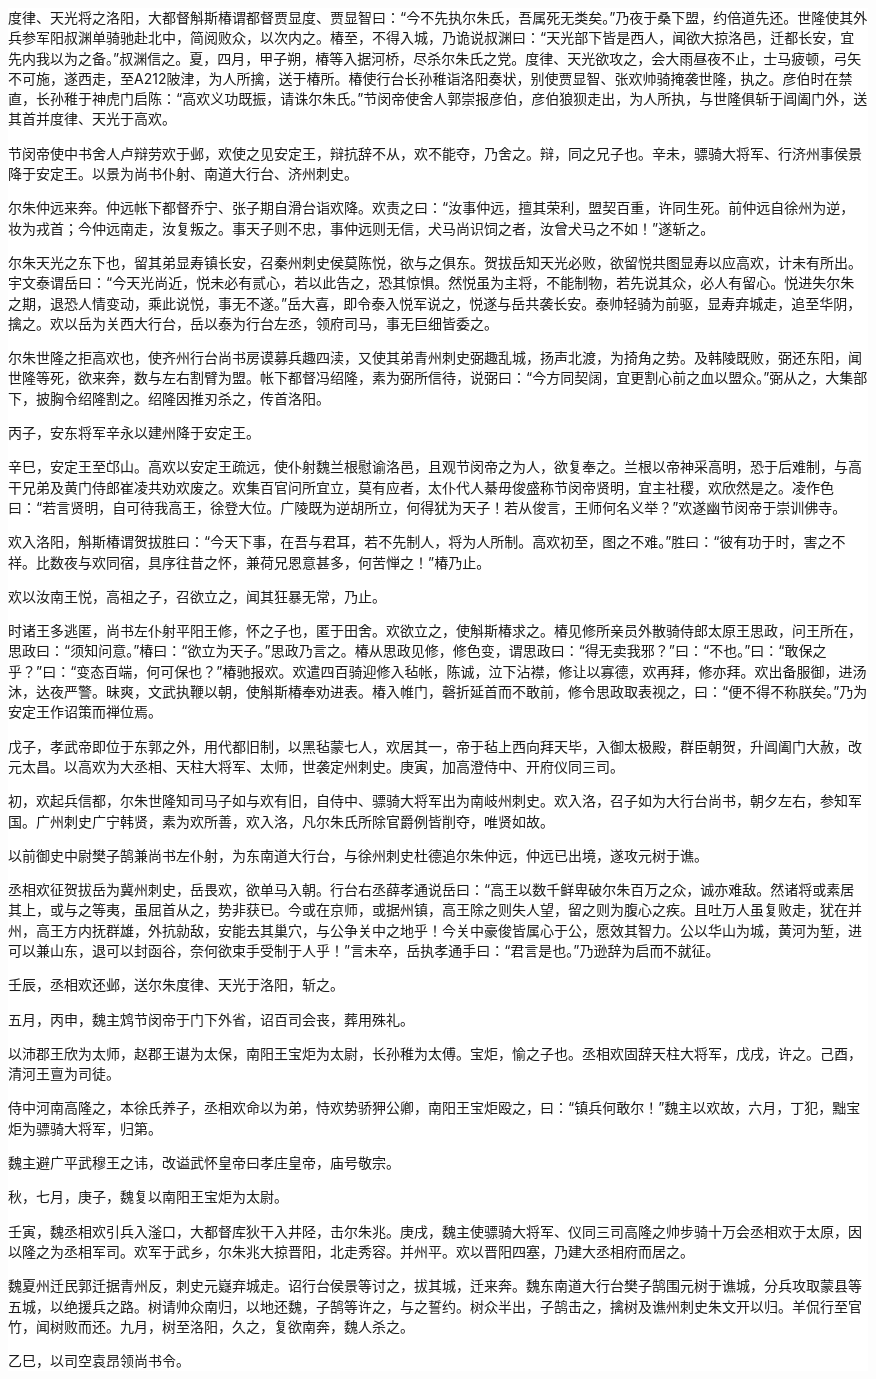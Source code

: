 度律、天光将之洛阳，大都督斛斯椿谓都督贾显度、贾显智曰：“今不先执尔朱氏，吾属死无类矣。”乃夜于桑下盟，约倍道先还。世隆使其外兵参军阳叔渊单骑驰赴北中，简阅败众，以次内之。椿至，不得入城，乃诡说叔渊曰：“天光部下皆是西人，闻欲大掠洛邑，迁都长安，宜先内我以为之备。”叔渊信之。夏，四月，甲子朔，椿等入据河桥，尽杀尔朱氏之党。度律、天光欲攻之，会大雨昼夜不止，士马疲顿，弓矢不可施，遂西走，至A212陂津，为人所擒，送于椿所。椿使行台长孙稚诣洛阳奏状，别使贾显智、张欢帅骑掩袭世隆，执之。彦伯时在禁直，长孙稚于神虎门启陈：“高欢义功既振，请诛尔朱氏。”节闵帝使舍人郭崇报彦伯，彦伯狼狈走出，为人所执，与世隆俱斩于阊阖门外，送其首并度律、天光于高欢。

节闵帝使中书舍人卢辩劳欢于邺，欢使之见安定王，辩抗辞不从，欢不能夺，乃舍之。辩，同之兄子也。辛未，骠骑大将军、行济州事侯景降于安定王。以景为尚书仆射、南道大行台、济州刺史。

尔朱仲远来奔。仲远帐下都督乔宁、张子期自滑台诣欢降。欢责之曰：“汝事仲远，擅其荣利，盟契百重，许同生死。前仲远自徐州为逆，妆为戎首；今仲远南走，汝复叛之。事天子则不忠，事仲远则无信，犬马尚识饲之者，汝曾犬马之不如！”遂斩之。

尔朱天光之东下也，留其弟显寿镇长安，召秦州刺史侯莫陈悦，欲与之俱东。贺拔岳知天光必败，欲留悦共图显寿以应高欢，计未有所出。宇文泰谓岳曰：“今天光尚近，悦未必有贰心，若以此告之，恐其惊惧。然悦虽为主将，不能制物，若先说其众，必人有留心。悦进失尔朱之期，退恐人情变动，乘此说悦，事无不遂。”岳大喜，即令泰入悦军说之，悦遂与岳共袭长安。泰帅轻骑为前驱，显寿弃城走，追至华阴，擒之。欢以岳为关西大行台，岳以泰为行台左丞，领府司马，事无巨细皆委之。

尔朱世隆之拒高欢也，使齐州行台尚书房谟募兵趣四渎，又使其弟青州刺史弼趣乱城，扬声北渡，为掎角之势。及韩陵既败，弼还东阳，闻世隆等死，欲来奔，数与左右割臂为盟。帐下都督冯绍隆，素为弼所信待，说弼曰：“今方同契阔，宜更割心前之血以盟众。”弼从之，大集部下，披胸令绍隆割之。绍隆因推刃杀之，传首洛阳。

丙子，安东将军辛永以建州降于安定王。

辛巳，安定王至邙山。高欢以安定王疏远，使仆射魏兰根慰谕洛邑，且观节闵帝之为人，欲复奉之。兰根以帝神采高明，恐于后难制，与高干兄弟及黄门侍郎崔凌共劝欢废之。欢集百官问所宜立，莫有应者，太仆代人綦毋俊盛称节闵帝贤明，宜主社稷，欢欣然是之。凌作色曰：“若言贤明，自可待我高王，徐登大位。广陵既为逆胡所立，何得犹为天子！若从俊言，王师何名义举？”欢遂幽节闵帝于崇训佛寺。

欢入洛阳，斛斯椿谓贺拔胜曰：“今天下事，在吾与君耳，若不先制人，将为人所制。高欢初至，图之不难。”胜曰：“彼有功于时，害之不祥。比数夜与欢同宿，具序往昔之怀，兼荷兄恩意甚多，何苦惮之！”椿乃止。

欢以汝南王悦，高祖之子，召欲立之，闻其狂暴无常，乃止。

时诸王多逃匿，尚书左仆射平阳王修，怀之子也，匿于田舍。欢欲立之，使斛斯椿求之。椿见修所亲员外散骑侍郎太原王思政，问王所在，思政曰：“须知问意。”椿曰：“欲立为天子。”思政乃言之。椿从思政见修，修色变，谓思政曰：“得无卖我邪？”曰：“不也。”曰：“敢保之乎？”曰：“变态百端，何可保也？”椿驰报欢。欢遣四百骑迎修入毡帐，陈诚，泣下沾襟，修让以寡德，欢再拜，修亦拜。欢出备服御，进汤沐，达夜严警。昧爽，文武执鞭以朝，使斛斯椿奉劝进表。椿入帷门，磬折延首而不敢前，修令思政取表视之，曰：“便不得不称朕矣。”乃为安定王作诏策而禅位焉。

戊子，孝武帝即位于东郭之外，用代都旧制，以黑毡蒙七人，欢居其一，帝于毡上西向拜天毕，入御太极殿，群臣朝贺，升阊阖门大赦，改元太昌。以高欢为大丞相、天柱大将军、太师，世袭定州刺史。庚寅，加高澄侍中、开府仪同三司。

初，欢起兵信都，尔朱世隆知司马子如与欢有旧，自侍中、骠骑大将军出为南岐州刺史。欢入洛，召子如为大行台尚书，朝夕左右，参知军国。广州刺史广宁韩贤，素为欢所善，欢入洛，凡尔朱氏所除官爵例皆削夺，唯贤如故。

以前御史中尉樊子鹄兼尚书左仆射，为东南道大行台，与徐州刺史杜德追尔朱仲远，仲远已出境，遂攻元树于谯。

丞相欢征贺拔岳为冀州刺史，岳畏欢，欲单马入朝。行台右丞薛孝通说岳曰：“高王以数千鲜卑破尔朱百万之众，诚亦难敌。然诸将或素居其上，或与之等夷，虽屈首从之，势非获已。今或在京师，或据州镇，高王除之则失人望，留之则为腹心之疾。且吐万人虽复败走，犹在并州，高王方内抚群雄，外抗勍敌，安能去其巢穴，与公争关中之地乎！今关中豪俊皆属心于公，愿效其智力。公以华山为城，黄河为堑，进可以兼山东，退可以封函谷，奈何欲束手受制于人乎！”言未卒，岳执孝通手曰：“君言是也。”乃逊辞为启而不就征。

壬辰，丞相欢还邺，送尔朱度律、天光于洛阳，斩之。

五月，丙申，魏主鸩节闵帝于门下外省，诏百司会丧，葬用殊礼。

以沛郡王欣为太师，赵郡王谌为太保，南阳王宝炬为太尉，长孙稚为太傅。宝炬，愉之子也。丞相欢固辞天柱大将军，戊戌，许之。己酉，清河王亶为司徒。

侍中河南高隆之，本徐氏养子，丞相欢命以为弟，恃欢势骄狎公卿，南阳王宝炬殴之，曰：“镇兵何敢尔！”魏主以欢故，六月，丁犯，黜宝炬为骠骑大将军，归第。

魏主避广平武穆王之讳，改谥武怀皇帝曰孝庄皇帝，庙号敬宗。

秋，七月，庚子，魏复以南阳王宝炬为太尉。

壬寅，魏丞相欢引兵入滏口，大都督库狄干入井陉，击尔朱兆。庚戌，魏主使骠骑大将军、仪同三司高隆之帅步骑十万会丞相欢于太原，因以隆之为丞相军司。欢军于武乡，尔朱兆大掠晋阳，北走秀容。并州平。欢以晋阳四塞，乃建大丞相府而居之。

魏夏州迁民郭迁据青州反，刺史元嶷弃城走。诏行台侯景等讨之，拔其城，迁来奔。魏东南道大行台樊子鹄围元树于谯城，分兵攻取蒙县等五城，以绝援兵之路。树请帅众南归，以地还魏，子鹄等许之，与之誓约。树众半出，子鹄击之，擒树及谯州刺史朱文开以归。羊侃行至官竹，闻树败而还。九月，树至洛阳，久之，复欲南奔，魏人杀之。

乙巳，以司空袁昂领尚书令。
